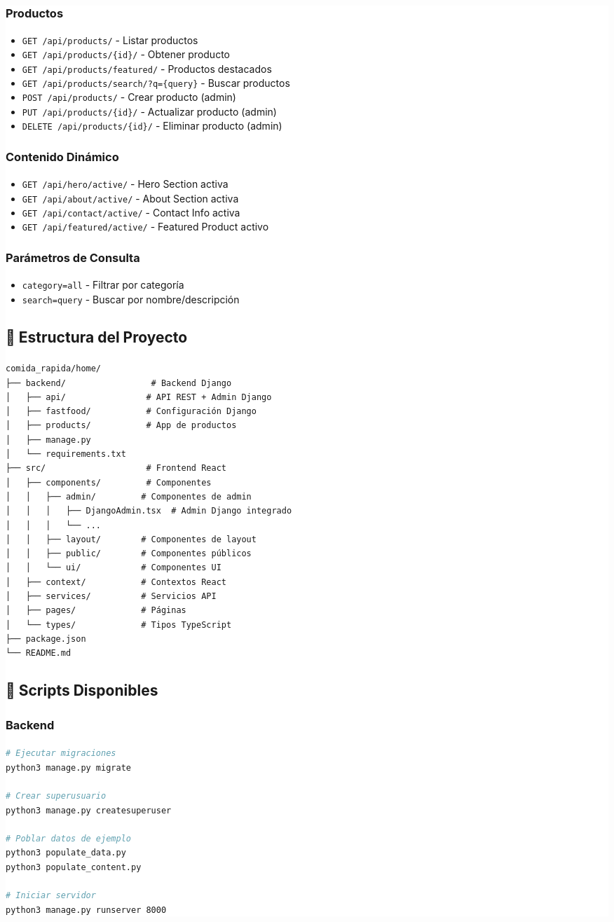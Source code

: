 ### Productos
- `GET /api/products/` - Listar productos
- `GET /api/products/{id}/` - Obtener producto
- `GET /api/products/featured/` - Productos destacados
- `GET /api/products/search/?q={query}` - Buscar productos
- `POST /api/products/` - Crear producto (admin)
- `PUT /api/products/{id}/` - Actualizar producto (admin)
- `DELETE /api/products/{id}/` - Eliminar producto (admin)

### Contenido Dinámico
- `GET /api/hero/active/` - Hero Section activa
- `GET /api/about/active/` - About Section activa
- `GET /api/contact/active/` - Contact Info activa
- `GET /api/featured/active/` - Featured Product activo

### Parámetros de Consulta
- `category=all` - Filtrar por categoría
- `search=query` - Buscar por nombre/descripción

## 🎨 Estructura del Proyecto

```
comida_rapida/home/
├── backend/                 # Backend Django
│   ├── api/                # API REST + Admin Django
│   ├── fastfood/           # Configuración Django
│   ├── products/           # App de productos
│   ├── manage.py
│   └── requirements.txt
├── src/                    # Frontend React
│   ├── components/         # Componentes
│   │   ├── admin/         # Componentes de admin
│   │   │   ├── DjangoAdmin.tsx  # Admin Django integrado
│   │   │   └── ...
│   │   ├── layout/        # Componentes de layout
│   │   ├── public/        # Componentes públicos
│   │   └── ui/            # Componentes UI
│   ├── context/           # Contextos React
│   ├── services/          # Servicios API
│   ├── pages/             # Páginas
│   └── types/             # Tipos TypeScript
├── package.json
└── README.md
```

## 🔧 Scripts Disponibles

### Backend
```bash
# Ejecutar migraciones
python3 manage.py migrate

# Crear superusuario
python3 manage.py createsuperuser

# Poblar datos de ejemplo
python3 populate_data.py
python3 populate_content.py

# Iniciar servidor
python3 manage.py runserver 8000
```